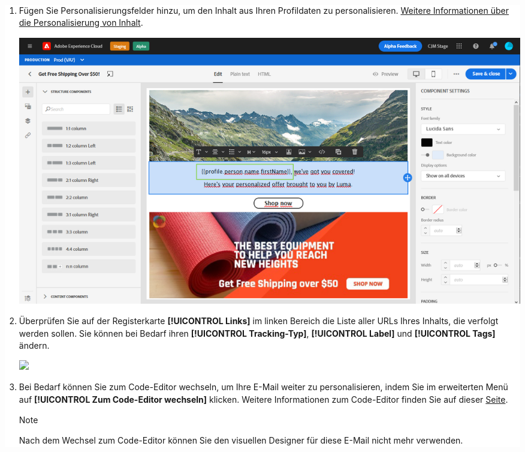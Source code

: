 1. Fügen Sie Personalisierungsfelder hinzu, um den Inhalt aus Ihren Profildaten zu personalisieren. [Weitere Informationen über die Personalisierung von Inhalt](personalization/personalize.md).

   ![](assets/email_designer_6.png)

1. Überprüfen Sie auf der Registerkarte **[!UICONTROL Links]** im linken Bereich die Liste aller URLs Ihres Inhalts, die verfolgt werden sollen. Sie können bei Bedarf ihren **[!UICONTROL Tracking-Typ]**, **[!UICONTROL Label]** und **[!UICONTROL Tags]** ändern.

   ![](assets/email_designer_7.png)

1. Bei Bedarf können Sie zum Code-Editor wechseln, um Ihre E-Mail weiter zu personalisieren, indem Sie im erweiterten Menü auf **[!UICONTROL Zum Code-Editor wechseln]** klicken. Weitere Informationen zum Code-Editor finden Sie auf dieser [Seite](existing-content.md#import-raw-html-code).

   >[!NOTE]
   >
   >Nach dem Wechsel zum Code-Editor können Sie den visuellen Designer für diese E-Mail nicht mehr verwenden.
